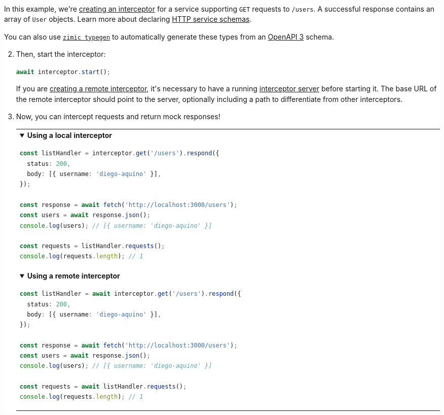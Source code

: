    </details></td></tr></table>

   In this example, we're
   [creating an interceptor](https://github.com/zimicjs/zimic/wiki/API-reference:-`zimic`-interceptor-http#httpinterceptorcreateoptions)
   for a service supporting `GET` requests to `/users`. A successful response contains an array of `User` objects. Learn
   more about declaring
   [HTTP service schemas](https://github.com/zimicjs/zimic/wiki/API-reference:-`zimic`-http-schemas).

   You can also use [`zimic typegen`](https://github.com/zimicjs/zimic/wiki/CLI:-`zimic-typegen`) to automatically
   generate these types from an [OpenAPI 3](https://swagger.io/specification) schema.

2. Then, start the interceptor:

   ```ts
   await interceptor.start();
   ```

   If you are
   [creating a remote interceptor](https://github.com/zimicjs/zimic/wiki/API-reference:-`zimic`-interceptor-http#creating-a-remote-http-interceptor),
   it's necessary to have a running
   [interceptor server](https://github.com/zimicjs/zimic/wiki/CLI:-`zimic-server`#zimic-server-start) before starting
   it. The base URL of the remote interceptor should point to the server, optionally including a path to differentiate
   from other interceptors.

3. Now, you can intercept requests and return mock responses!

   <table><tr><td width="900px" valign="top"><details open><summary><b>Using a local interceptor</b></summary>

   ```ts
   const listHandler = interceptor.get('/users').respond({
     status: 200,
     body: [{ username: 'diego-aquino' }],
   });

   const response = await fetch('http://localhost:3000/users');
   const users = await response.json();
   console.log(users); // [{ username: 'diego-aquino' }]

   const requests = listHandler.requests();
   console.log(requests.length); // 1
   ```

   </details></td></tr><tr></tr><tr><td width="900px" valign="top"><details open><summary><b>Using a remote interceptor</b></summary>

   ```ts
   const listHandler = await interceptor.get('/users').respond({
     status: 200,
     body: [{ username: 'diego-aquino' }],
   });

   const response = await fetch('http://localhost:3000/users');
   const users = await response.json();
   console.log(users); // [{ username: 'diego-aquino' }]

   const requests = await listHandler.requests();
   console.log(requests.length); // 1
   ```
